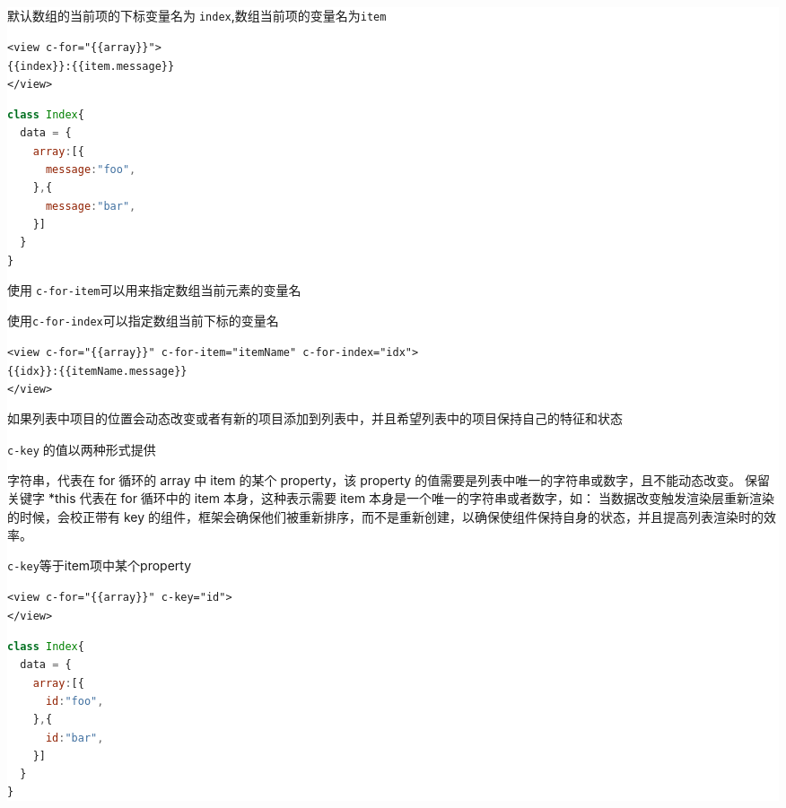 默认数组的当前项的下标变量名为 `index`,数组当前项的变量名为`item`

```vue
<view c-for="{{array}}">
{{index}}:{{item.message}}
</view>

```

```javascript
class Index{
  data = {
    array:[{
      message:"foo",
    },{
      message:"bar",
    }]
  }
}
```
使用 `c-for-item`可以用来指定数组当前元素的变量名

使用`c-for-index`可以指定数组当前下标的变量名

```vue
<view c-for="{{array}}" c-for-item="itemName" c-for-index="idx">
{{idx}}:{{itemName.message}}
</view>

```
如果列表中项目的位置会动态改变或者有新的项目添加到列表中，并且希望列表中的项目保持自己的特征和状态

`c-key` 的值以两种形式提供

字符串，代表在 for 循环的 array 中 item 的某个 property，该 property 的值需要是列表中唯一的字符串或数字，且不能动态改变。
保留关键字 *this 代表在 for 循环中的 item 本身，这种表示需要 item 本身是一个唯一的字符串或者数字，如：
当数据改变触发渲染层重新渲染的时候，会校正带有 key 的组件，框架会确保他们被重新排序，而不是重新创建，以确保使组件保持自身的状态，并且提高列表渲染时的效率。

`c-key`等于item项中某个property

```vue
<view c-for="{{array}}" c-key="id">
</view>

```

```javascript
class Index{
  data = {
    array:[{
      id:"foo",
    },{
      id:"bar",
    }]
  }
}
```
